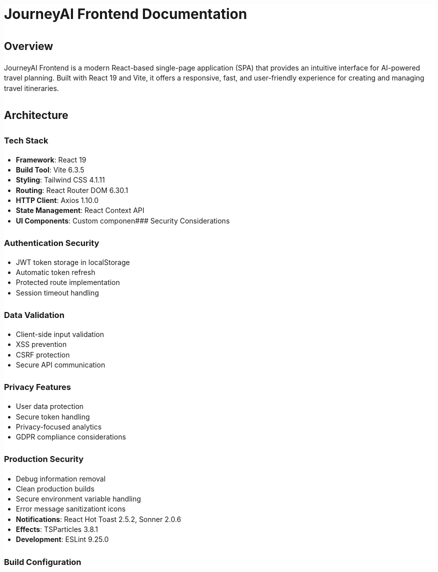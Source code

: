 # JourneyAI Frontend Documentation

## Overview
JourneyAI Frontend is a modern React-based single-page application (SPA) that provides an intuitive interface for AI-powered travel planning. Built with React 19 and Vite, it offers a responsive, fast, and user-friendly experience for creating and managing travel itineraries.

## Architecture

### Tech Stack
- **Framework**: React 19
- **Build Tool**: Vite 6.3.5
- **Styling**: Tailwind CSS 4.1.11
- **Routing**: React Router DOM 6.30.1
- **HTTP Client**: Axios 1.10.0
- **State Management**: React Context API
- **UI Components**: Custom componen### Security Considerations

### Authentication Security
- JWT token storage in localStorage
- Automatic token refresh
- Protected route implementation
- Session timeout handling

### Data Validation
- Client-side input validation
- XSS prevention
- CSRF protection
- Secure API communication

### Privacy Features
- User data protection
- Secure token handling
- Privacy-focused analytics
- GDPR compliance considerations

### Production Security
- Debug information removal
- Clean production builds
- Secure environment variable handling
- Error message sanitizationt icons
- **Notifications**: React Hot Toast 2.5.2, Sonner 2.0.6
- **Effects**: TSParticles 3.8.1
- **Development**: ESLint 9.25.0

### Build Configuration
